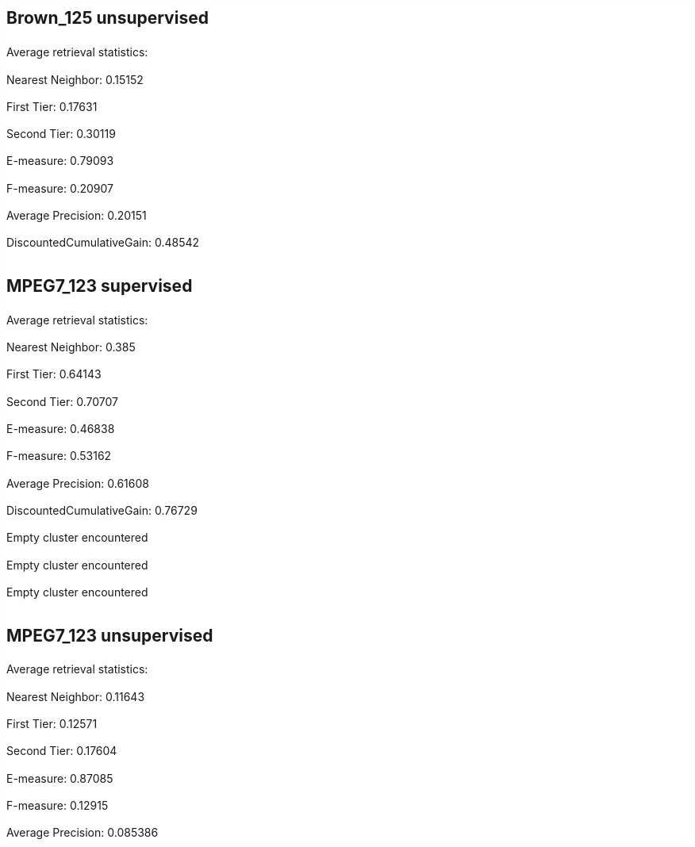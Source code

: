

## Brown_125 unsupervised

Average retrieval statistics:

Nearest Neighbor: 0.15152

First Tier: 0.17631

Second Tier: 0.30119

E-measure: 0.79093

F-measure: 0.20907

Average Precision: 0.20151

DiscountedCumulativeGain: 0.48542



## MPEG7_123 supervised

Average retrieval statistics:

Nearest Neighbor: 0.385

First Tier: 0.64143

Second Tier: 0.70707

E-measure: 0.46838

F-measure: 0.53162

Average Precision: 0.61608

DiscountedCumulativeGain: 0.76729

Empty cluster encountered

Empty cluster encountered

Empty cluster encountered



## MPEG7_123 unsupervised

Average retrieval statistics:

Nearest Neighbor: 0.11643

First Tier: 0.12571

Second Tier: 0.17604

E-measure: 0.87085

F-measure: 0.12915

Average Precision: 0.085386
